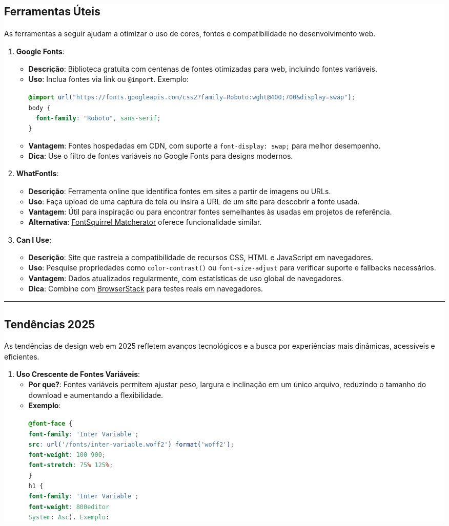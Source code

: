 ## Ferramentas Úteis

As ferramentas a seguir ajudam a otimizar o uso de cores, fontes e compatibilidade no desenvolvimento web.

1. **Google Fonts**:

   - **Descrição**: Biblioteca gratuita com centenas de fontes otimizadas para web, incluindo fontes variáveis.
   - **Uso**: Inclua fontes via link ou `@import`. Exemplo:
     ```css
     @import url("https://fonts.googleapis.com/css2?family=Roboto:wght@400;700&display=swap");
     body {
       font-family: "Roboto", sans-serif;
     }
     ```
   - **Vantagem**: Fontes hospedadas em CDN, com suporte a `font-display: swap;` para melhor desempenho.
   - **Dica**: Use o filtro de fontes variáveis no Google Fonts para designs modernos.

2. **WhatFontIs**:

   - **Descrição**: Ferramenta online que identifica fontes em sites a partir de imagens ou URLs.
   - **Uso**: Faça upload de uma captura de tela ou insira a URL de um site para descobrir a fonte usada.
   - **Vantagem**: Útil para inspiração ou para encontrar fontes semelhantes às usadas em projetos de referência.
   - **Alternativa**: [FontSquirrel Matcherator](https://www.fontsquirrel.com/matcherator) oferece funcionalidade similar.

3. **Can I Use**:
   - **Descrição**: Site que rastreia a compatibilidade de recursos CSS, HTML e JavaScript em navegadores.
   - **Uso**: Pesquise propriedades como `color-contrast()` ou `font-size-adjust` para verificar suporte e fallbacks necessários.
   - **Vantagem**: Dados atualizados regularmente, com estatísticas de uso global de navegadores.
   - **Dica**: Combine com [BrowserStack](https://www.browserstack.com/) para testes reais em navegadores.

---

## Tendências 2025

As tendências de design web em 2025 refletem avanços tecnológicos e a busca por experiências mais dinâmicas, acessíveis e eficientes.

1. **Uso Crescente de Fontes Variáveis**:
   - **Por que?**: Fontes variáveis permitem ajustar peso, largura e inclinação em um único arquivo, reduzindo o tamanho do download e aumentando a flexibilidade.
   - **Exemplo**:
     ```css
     @font-face {
     font-family: 'Inter Variable';
     src: url('/fonts/inter-variable.woff2') format('woff2');
     font-weight: 100 900;
     font-stretch: 75% 125%;
     }
     h1 {
     font-family: 'Inter Variable';
     font-weight: 800editor
     System: Asc). Exemplo:
